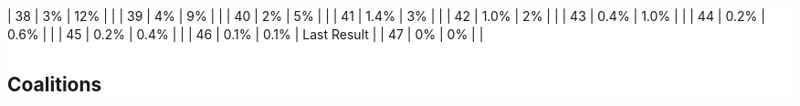 | 38 | 3% | 12% |  |
| 39 | 4% | 9% |  |
| 40 | 2% | 5% |  |
| 41 | 1.4% | 3% |  |
| 42 | 1.0% | 2% |  |
| 43 | 0.4% | 1.0% |  |
| 44 | 0.2% | 0.6% |  |
| 45 | 0.2% | 0.4% |  |
| 46 | 0.1% | 0.1% | Last Result |
| 47 | 0% | 0% |  |


## Coalitions
